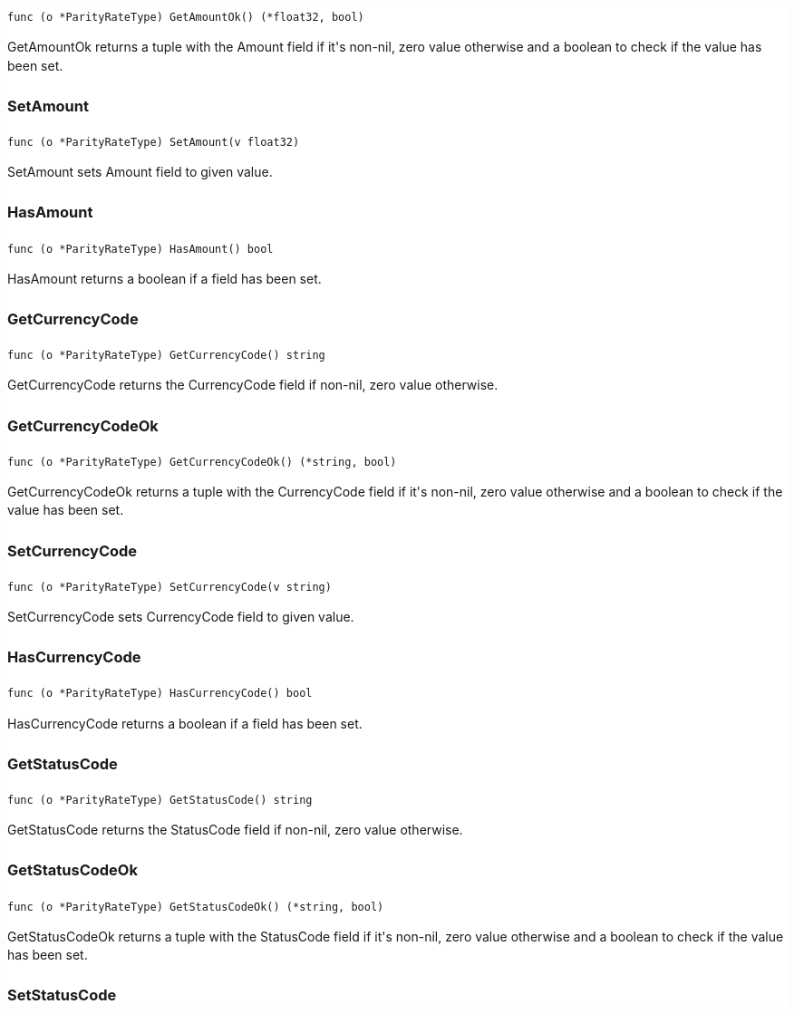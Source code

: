 `func (o *ParityRateType) GetAmountOk() (*float32, bool)`

GetAmountOk returns a tuple with the Amount field if it's non-nil, zero value otherwise
and a boolean to check if the value has been set.

### SetAmount

`func (o *ParityRateType) SetAmount(v float32)`

SetAmount sets Amount field to given value.

### HasAmount

`func (o *ParityRateType) HasAmount() bool`

HasAmount returns a boolean if a field has been set.

### GetCurrencyCode

`func (o *ParityRateType) GetCurrencyCode() string`

GetCurrencyCode returns the CurrencyCode field if non-nil, zero value otherwise.

### GetCurrencyCodeOk

`func (o *ParityRateType) GetCurrencyCodeOk() (*string, bool)`

GetCurrencyCodeOk returns a tuple with the CurrencyCode field if it's non-nil, zero value otherwise
and a boolean to check if the value has been set.

### SetCurrencyCode

`func (o *ParityRateType) SetCurrencyCode(v string)`

SetCurrencyCode sets CurrencyCode field to given value.

### HasCurrencyCode

`func (o *ParityRateType) HasCurrencyCode() bool`

HasCurrencyCode returns a boolean if a field has been set.

### GetStatusCode

`func (o *ParityRateType) GetStatusCode() string`

GetStatusCode returns the StatusCode field if non-nil, zero value otherwise.

### GetStatusCodeOk

`func (o *ParityRateType) GetStatusCodeOk() (*string, bool)`

GetStatusCodeOk returns a tuple with the StatusCode field if it's non-nil, zero value otherwise
and a boolean to check if the value has been set.

### SetStatusCode
